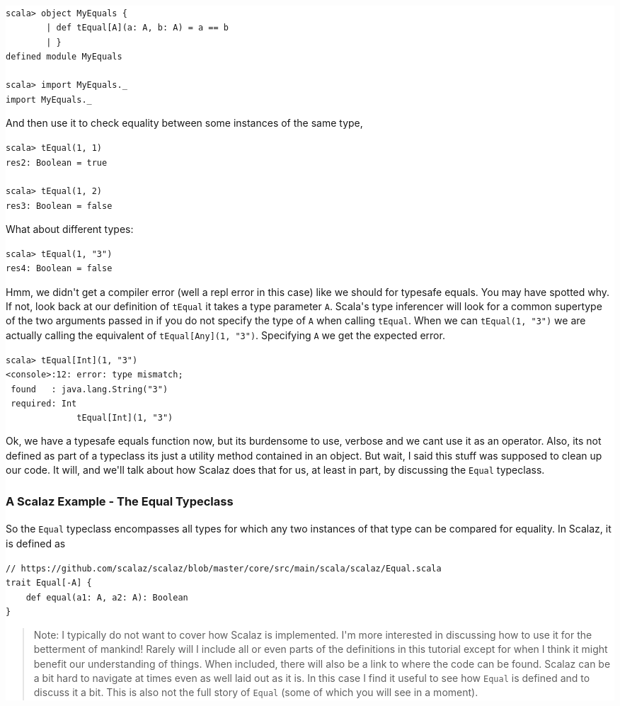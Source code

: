 	scala> object MyEquals { 
			| def tEqual[A](a: A, b: A) = a == b
			| }
	defined module MyEquals

	scala> import MyEquals._
	import MyEquals._

And then use it to check equality between some instances of the same type,
  
	scala> tEqual(1, 1)
	res2: Boolean = true

	scala> tEqual(1, 2)
	res3: Boolean = false

What about different types:

	scala> tEqual(1, "3")
	res4: Boolean = false

Hmm, we didn't get a compiler error (well a repl error in this case) like we should for typesafe equals. You may have spotted why. If not, look back at our definition of `tEqual` it takes a type parameter `A`. Scala's type inferencer will look for a common supertype of the two arguments passed in if you do not specify the type of `A` when calling `tEqual`. When we can `tEqual(1, "3")` we are actually calling the equivalent of `tEqual[Any](1, "3")`. Specifying `A` we get the expected error.

	scala> tEqual[Int](1, "3")
	<console>:12: error: type mismatch;
	 found   : java.lang.String("3")
	 required: Int
	              tEqual[Int](1, "3")


Ok, we have a typesafe equals function now, but its burdensome to use, verbose and we cant use it as an operator. Also, its not defined as part of a typeclass its just a utility method contained in an object. But wait, I said this stuff was supposed to clean up our code. It will, and we'll talk about how Scalaz does that for us, at least in part, by discussing the `Equal` typeclass.

### A Scalaz Example - The Equal Typeclass

So the `Equal` typeclass encompasses all types for which any two instances of that type can be compared for equality. In Scalaz, it is defined as

	// https://github.com/scalaz/scalaz/blob/master/core/src/main/scala/scalaz/Equal.scala
	trait Equal[-A] {
		def equal(a1: A, a2: A): Boolean
	}

> Note: I typically do not want to cover how Scalaz is implemented. I'm more interested in discussing how to use it for the betterment of mankind! Rarely will I include all or even parts of the definitions in this tutorial except for when I think it might benefit our understanding of things. When included, there will also be a link to where the code can be found. Scalaz can be a bit hard to navigate at times even as well laid out as it is. In this case I find it useful to see how `Equal` is defined and to discuss it a bit. This is also not the full story of `Equal` (some of which you will see in a moment). 
